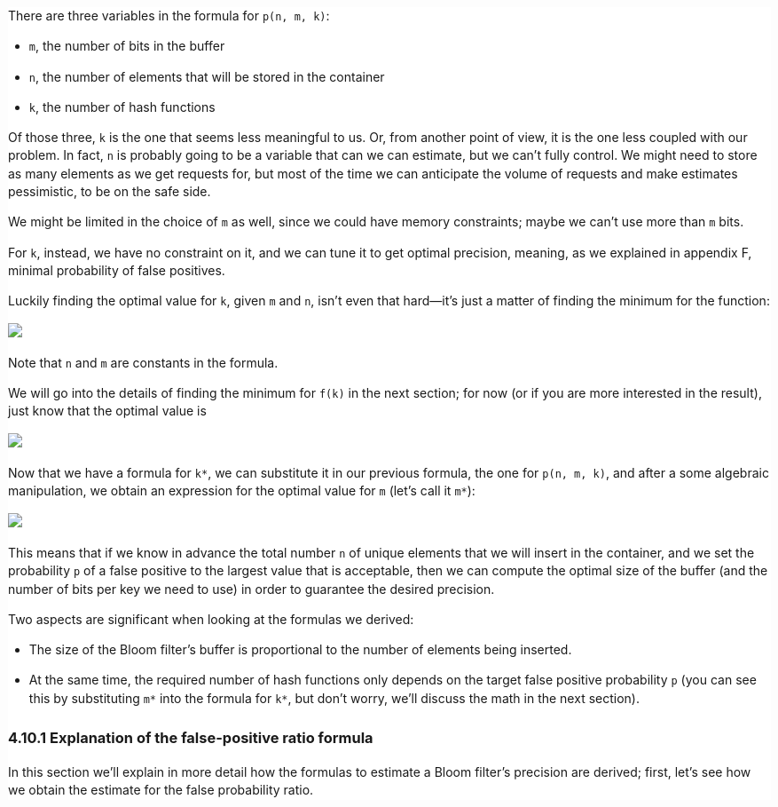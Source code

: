There are three variables in the formula for `p(n, m, k)`:

- `m`, the number of bits in the buffer
    
- `n`, the number of elements that will be stored in the container
    
- `k`, the number of hash functions
    

Of those three, `k` is the one that seems less meaningful to us. Or, from another point of view, it is the one less coupled with our problem. In fact, `n` is probably going to be a variable that can we can estimate, but we can’t fully control. We might need to store as many elements as we get requests for, but most of the time we can anticipate the volume of requests and make estimates pessimistic, to be on the safe side.

We might be limited in the choice of `m` as well, since we could have memory constraints; maybe we can’t use more than `m` bits.

For `k`, instead, we have no constraint on it, and we can tune it to get optimal precision, meaning, as we explained in appendix F, minimal probability of false positives.

Luckily finding the optimal value for `k`, given `m` and `n`, isn’t even that hard—it’s just a matter of finding the minimum for the function:

![](https://learning.oreilly.com/api/v2/epubs/urn:orm:book:9781617295485/files/OEBPS/Images/ch04_F_EQ4.png)

Note that `n` and `m` are constants in the formula.

We will go into the details of finding the minimum for `f(k)` in the next section; for now (or if you are more interested in the result), just know that the optimal value is

![](https://learning.oreilly.com/api/v2/epubs/urn:orm:book:9781617295485/files/OEBPS/Images/ch04_F_EQ5.png)

Now that we have a formula for `k*`, we can substitute it in our previous formula, the one for `p(n, m, k)`, and after a some algebraic manipulation, we obtain an expression for the optimal value for `m` (let’s call it `m*`):

![](https://learning.oreilly.com/api/v2/epubs/urn:orm:book:9781617295485/files/OEBPS/Images/ch04_F_EQ6.png)

This means that if we know in advance the total number `n` of unique elements that we will insert in the container, and we set the probability `p` of a false positive to the largest value that is acceptable, then we can compute the optimal size of the buffer (and the number of bits per key we need to use) in order to guarantee the desired precision.

Two aspects are significant when looking at the formulas we derived:

- The size of the Bloom filter’s buffer is proportional to the number of elements being inserted.
    
- At the same time, the required number of hash functions only depends on the target false positive probability `p` (you can see this by substituting `m*` into the formula for `k*`, but don’t worry, we’ll discuss the math in the next section).
    

### 4.10.1 Explanation of the false-positive ratio formula

In this section we’ll explain in more detail how the formulas to estimate a Bloom filter’s precision are derived; first, let’s see how we obtain the estimate for the false probability ratio.
